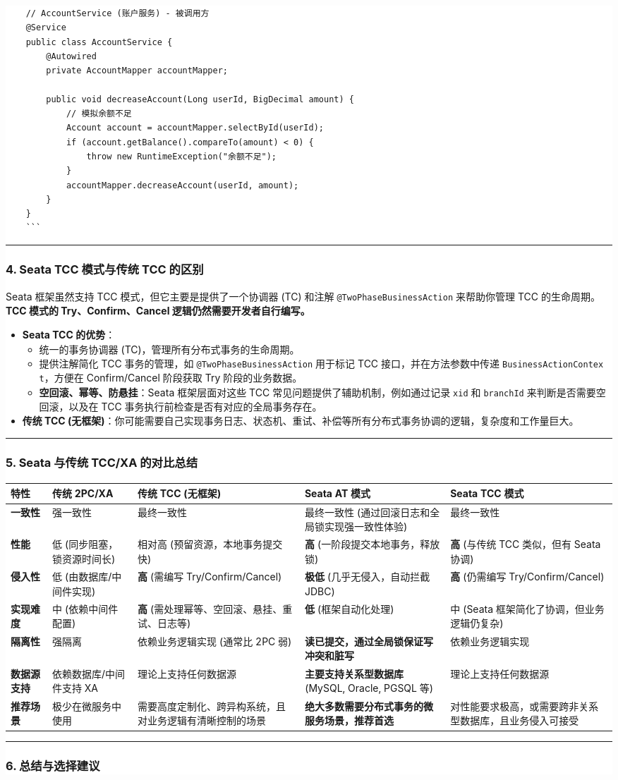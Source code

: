         // AccountService (账户服务) - 被调用方
        @Service
        public class AccountService {
            @Autowired
            private AccountMapper accountMapper;

            public void decreaseAccount(Long userId, BigDecimal amount) {
                // 模拟余额不足
                Account account = accountMapper.selectById(userId);
                if (account.getBalance().compareTo(amount) < 0) {
                    throw new RuntimeException("余额不足");
                }
                accountMapper.decreaseAccount(userId, amount);
            }
        }
        ```

-----

### 4\. Seata TCC 模式与传统 TCC 的区别

Seata 框架虽然支持 TCC 模式，但它主要是提供了一个协调器 (TC) 和注解 `@TwoPhaseBusinessAction` 来帮助你管理 TCC 的生命周期。**TCC 模式的 Try、Confirm、Cancel 逻辑仍然需要开发者自行编写。**

  * **Seata TCC 的优势**：
      * 统一的事务协调器 (TC)，管理所有分布式事务的生命周期。
      * 提供注解简化 TCC 事务的管理，如 `@TwoPhaseBusinessAction` 用于标记 TCC 接口，并在方法参数中传递 `BusinessActionContext`，方便在 Confirm/Cancel 阶段获取 Try 阶段的业务数据。
      * **空回滚、幂等、防悬挂**：Seata 框架层面对这些 TCC 常见问题提供了辅助机制，例如通过记录 `xid` 和 `branchId` 来判断是否需要空回滚，以及在 TCC 事务执行前检查是否有对应的全局事务存在。
  * **传统 TCC (无框架)**：你可能需要自己实现事务日志、状态机、重试、补偿等所有分布式事务协调的逻辑，复杂度和工作量巨大。

-----

### 5\. Seata 与传统 TCC/XA 的对比总结

| 特性             | 传统 2PC/XA                                      | 传统 TCC (无框架)                                      | Seata AT 模式                                         | Seata TCC 模式                                          |
| :--------------- | :----------------------------------------------- | :----------------------------------------------------- | :---------------------------------------------------- | :------------------------------------------------------ |
| **一致性** | 强一致性                                         | 最终一致性                                             | 最终一致性 (通过回滚日志和全局锁实现强一致性体验)     | 最终一致性                                              |
| **性能** | 低 (同步阻塞，锁资源时间长)                      | 相对高 (预留资源，本地事务提交快)                      | **高** (一阶段提交本地事务，释放锁)                   | **高** (与传统 TCC 类似，但有 Seata 协调)                 |
| **侵入性** | 低 (由数据库/中间件实现)                         | **高** (需编写 Try/Confirm/Cancel)                    | **极低** (几乎无侵入，自动拦截 JDBC)                  | **高** (仍需编写 Try/Confirm/Cancel)                   |
| **实现难度** | 中 (依赖中间件配置)                              | **高** (需处理幂等、空回滚、悬挂、重试、日志等)     | **低** (框架自动化处理)                               | 中 (Seata 框架简化了协调，但业务逻辑仍复杂)             |
| **隔离性** | 强隔离                                           | 依赖业务逻辑实现 (通常比 2PC 弱)                      | **读已提交，通过全局锁保证写冲突和脏写** | 依赖业务逻辑实现                                        |
| **数据源支持** | 依赖数据库/中间件支持 XA                       | 理论上支持任何数据源                                   | **主要支持关系型数据库** (MySQL, Oracle, PGSQL 等)      | 理论上支持任何数据源                                    |
| **推荐场景** | 极少在微服务中使用                               | 需要高度定制化、跨异构系统，且对业务逻辑有清晰控制的场景 | **绝大多数需要分布式事务的微服务场景，推荐首选** | 对性能要求极高，或需要跨非关系型数据库，且业务侵入可接受 |

-----

### 6\. 总结与选择建议
